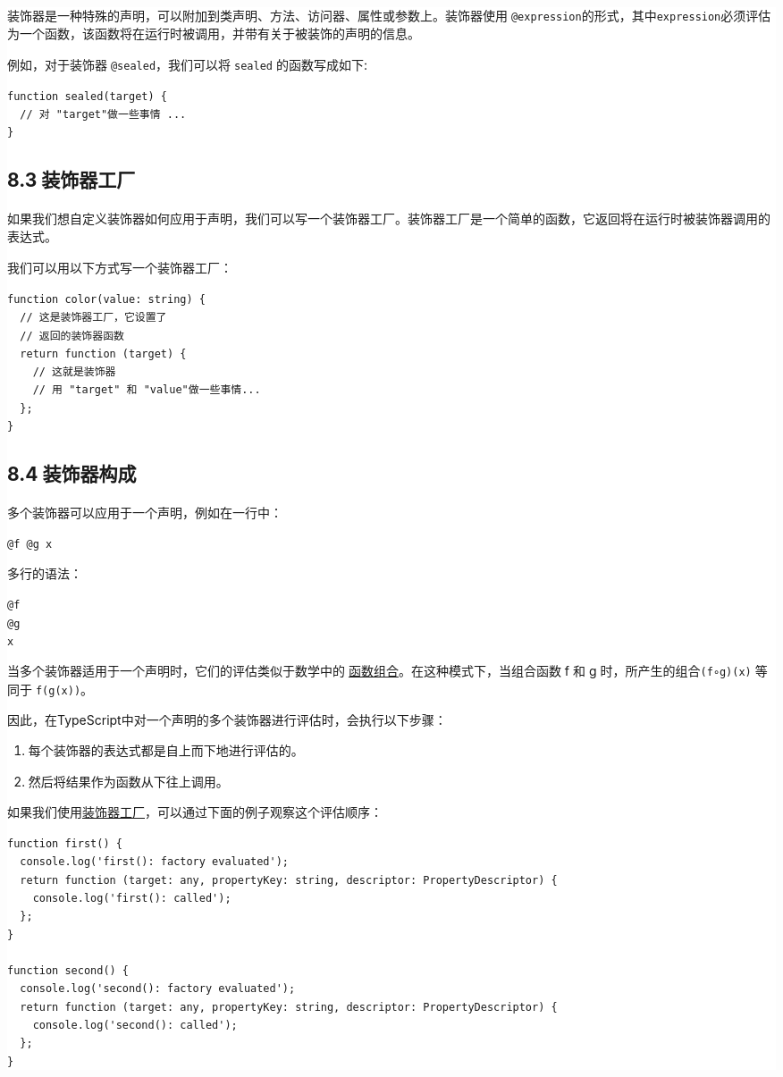 装饰器是一种特殊的声明，可以附加到类声明、方法、访问器、属性或参数上。装饰器使用 `@expression`的形式，其中`expression`必须评估为一个函数，该函数将在运行时被调用，并带有关于被装饰的声明的信息。

例如，对于装饰器 `@sealed`，我们可以将 `sealed` 的函数写成如下:

```tsx
function sealed(target) {
  // 对 "target"做一些事情 ...
}
```

## 8.3 装饰器工厂

如果我们想自定义装饰器如何应用于声明，我们可以写一个装饰器工厂。装饰器工厂是一个简单的函数，它返回将在运行时被装饰器调用的表达式。

我们可以用以下方式写一个装饰器工厂：

```tsx
function color(value: string) {
  // 这是装饰器工厂，它设置了
  // 返回的装饰器函数
  return function (target) {
    // 这就是装饰器
    // 用 "target" 和 "value"做一些事情...
  };
}
```

## 8.4 装饰器构成

多个装饰器可以应用于一个声明，例如在一行中：

```tsx
@f @g x
```

多行的语法：

```tsx
@f
@g
x
```

当多个装饰器适用于一个声明时，它们的评估类似于数学中的 [函数组合](https://wikipedia.org/wiki/Function_composition)。在这种模式下，当组合函数 f 和 g 时，所产生的组合`(f∘g)(x)` 等同于 `f(g(x))`。

因此，在TypeScript中对一个声明的多个装饰器进行评估时，会执行以下步骤：

1. 每个装饰器的表达式都是自上而下地进行评估的。

2. 然后将结果作为函数从下往上调用。

如果我们使用[装饰器工厂](https://www.typescriptlang.org/docs/handbook/decorators.html#decorator-factories)，可以通过下面的例子观察这个评估顺序：

```tsx
function first() {
  console.log('first(): factory evaluated');
  return function (target: any, propertyKey: string, descriptor: PropertyDescriptor) {
    console.log('first(): called');
  };
}

function second() {
  console.log('second(): factory evaluated');
  return function (target: any, propertyKey: string, descriptor: PropertyDescriptor) {
    console.log('second(): called');
  };
}

```